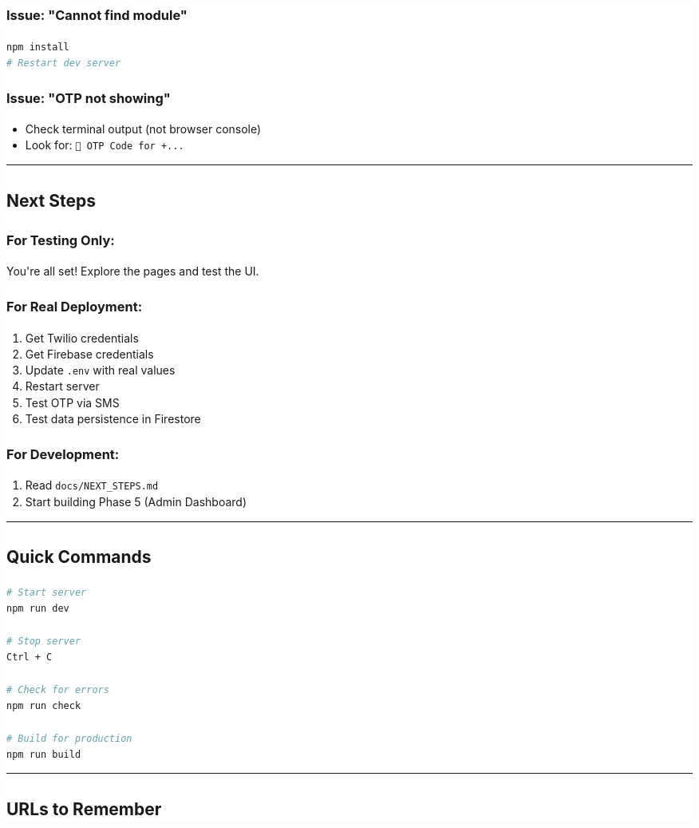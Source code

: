 ### Issue: "Cannot find module"
```bash
npm install
# Restart dev server
```

### Issue: "OTP not showing"
- Check terminal output (not browser console)
- Look for: `🔐 OTP Code for +...`

---

## Next Steps

### For Testing Only:
You're all set! Explore the pages and test the UI.

### For Real Deployment:
1. Get Twilio credentials
2. Get Firebase credentials
3. Update `.env` with real values
4. Restart server
5. Test OTP via SMS
6. Test data persistence in Firestore

### For Development:
1. Read `docs/NEXT_STEPS.md`
2. Start building Phase 5 (Admin Dashboard)

---

## Quick Commands

```bash
# Start server
npm run dev

# Stop server
Ctrl + C

# Check for errors
npm run check

# Build for production
npm run build
```

---

## URLs to Remember
